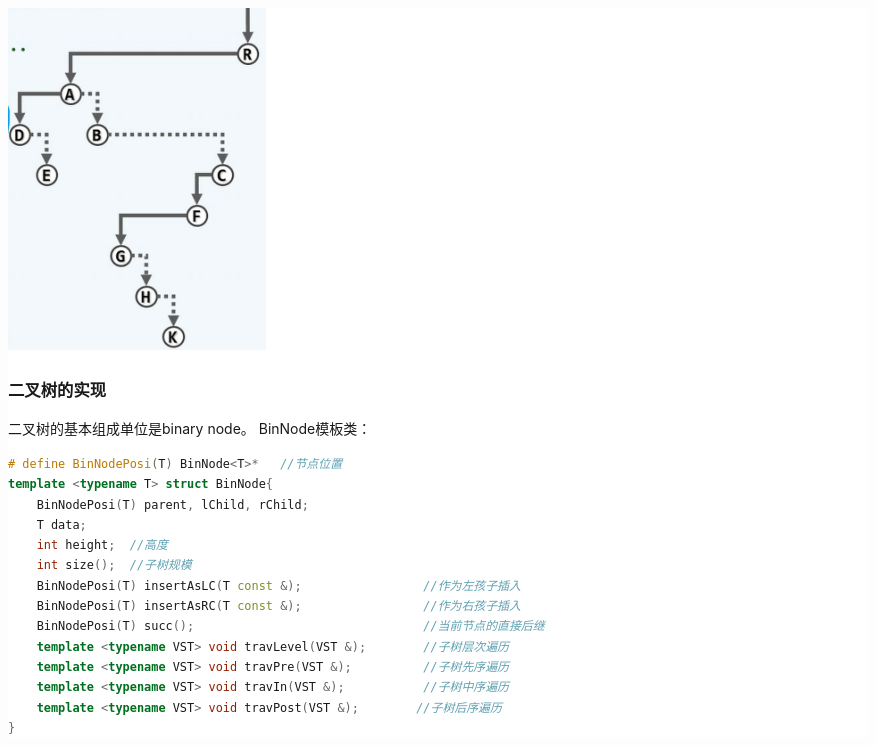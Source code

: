 <img src="https://github.com/niuyuanyuanna/BlogImages/raw/master/dataStructure/13837723.jpg" width=30%/>
</center>

### 二叉树的实现
二叉树的基本组成单位是binary node。
BinNode模板类：

```c++
# define BinNodePosi(T) BinNode<T>*   //节点位置
template <typename T> struct BinNode{
    BinNodePosi(T) parent, lChild, rChild;
    T data;
    int height;  //高度
    int size();  //子树规模
    BinNodePosi(T) insertAsLC(T const &);                 //作为左孩子插入
    BinNodePosi(T) insertAsRC(T const &);                 //作为右孩子插入
    BinNodePosi(T) succ();                                //当前节点的直接后继
    template <typename VST> void travLevel(VST &);        //子树层次遍历
    template <typename VST> void travPre(VST &);          //子树先序遍历
    template <typename VST> void travIn(VST &);           //子树中序遍历
    template <typename VST> void travPost(VST &);        //子树后序遍历
}
```
